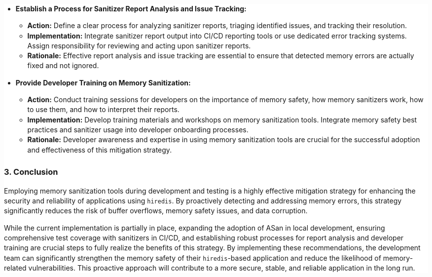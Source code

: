 *   **Establish a Process for Sanitizer Report Analysis and Issue Tracking:**
    *   **Action:**  Define a clear process for analyzing sanitizer reports, triaging identified issues, and tracking their resolution.
    *   **Implementation:** Integrate sanitizer report output into CI/CD reporting tools or use dedicated error tracking systems. Assign responsibility for reviewing and acting upon sanitizer reports.
    *   **Rationale:**  Effective report analysis and issue tracking are essential to ensure that detected memory errors are actually fixed and not ignored.

*   **Provide Developer Training on Memory Sanitization:**
    *   **Action:**  Conduct training sessions for developers on the importance of memory safety, how memory sanitizers work, how to use them, and how to interpret their reports.
    *   **Implementation:**  Develop training materials and workshops on memory sanitization tools. Integrate memory safety best practices and sanitizer usage into developer onboarding processes.
    *   **Rationale:**  Developer awareness and expertise in using memory sanitization tools are crucial for the successful adoption and effectiveness of this mitigation strategy.

### 3. Conclusion

Employing memory sanitization tools during development and testing is a highly effective mitigation strategy for enhancing the security and reliability of applications using `hiredis`. By proactively detecting and addressing memory errors, this strategy significantly reduces the risk of buffer overflows, memory safety issues, and data corruption.

While the current implementation is partially in place, expanding the adoption of ASan in local development, ensuring comprehensive test coverage with sanitizers in CI/CD, and establishing robust processes for report analysis and developer training are crucial steps to fully realize the benefits of this strategy. By implementing these recommendations, the development team can significantly strengthen the memory safety of their `hiredis`-based application and reduce the likelihood of memory-related vulnerabilities. This proactive approach will contribute to a more secure, stable, and reliable application in the long run.
